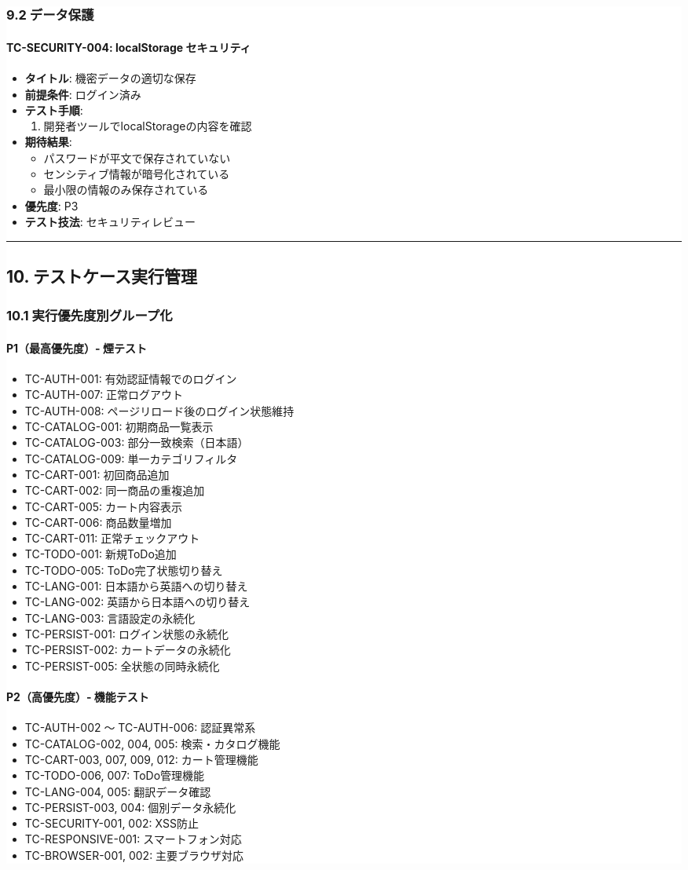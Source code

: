 ### 9.2 データ保護

#### TC-SECURITY-004: localStorage セキュリティ
- **タイトル**: 機密データの適切な保存
- **前提条件**: ログイン済み
- **テスト手順**:
  1. 開発者ツールでlocalStorageの内容を確認
- **期待結果**:
  - パスワードが平文で保存されていない
  - センシティブ情報が暗号化されている
  - 最小限の情報のみ保存されている
- **優先度**: P3
- **テスト技法**: セキュリティレビュー

---

## 10. テストケース実行管理

### 10.1 実行優先度別グループ化

#### P1（最高優先度）- 煙テスト
- TC-AUTH-001: 有効認証情報でのログイン
- TC-AUTH-007: 正常ログアウト
- TC-AUTH-008: ページリロード後のログイン状態維持
- TC-CATALOG-001: 初期商品一覧表示
- TC-CATALOG-003: 部分一致検索（日本語）
- TC-CATALOG-009: 単一カテゴリフィルタ
- TC-CART-001: 初回商品追加
- TC-CART-002: 同一商品の重複追加
- TC-CART-005: カート内容表示
- TC-CART-006: 商品数量増加
- TC-CART-011: 正常チェックアウト
- TC-TODO-001: 新規ToDo追加
- TC-TODO-005: ToDo完了状態切り替え
- TC-LANG-001: 日本語から英語への切り替え
- TC-LANG-002: 英語から日本語への切り替え
- TC-LANG-003: 言語設定の永続化
- TC-PERSIST-001: ログイン状態の永続化
- TC-PERSIST-002: カートデータの永続化
- TC-PERSIST-005: 全状態の同時永続化

#### P2（高優先度）- 機能テスト
- TC-AUTH-002 〜 TC-AUTH-006: 認証異常系
- TC-CATALOG-002, 004, 005: 検索・カタログ機能
- TC-CART-003, 007, 009, 012: カート管理機能
- TC-TODO-006, 007: ToDo管理機能
- TC-LANG-004, 005: 翻訳データ確認
- TC-PERSIST-003, 004: 個別データ永続化
- TC-SECURITY-001, 002: XSS防止
- TC-RESPONSIVE-001: スマートフォン対応
- TC-BROWSER-001, 002: 主要ブラウザ対応
